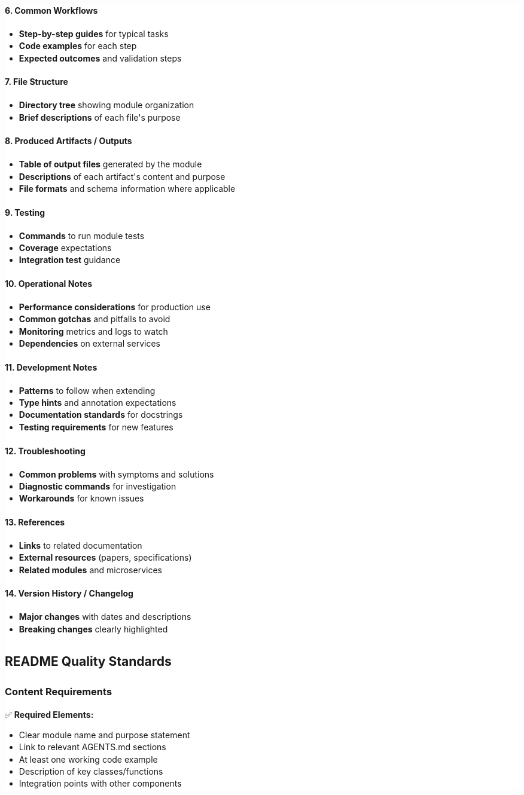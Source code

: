 #### 6. Common Workflows
- **Step-by-step guides** for typical tasks
- **Code examples** for each step
- **Expected outcomes** and validation steps

#### 7. File Structure
- **Directory tree** showing module organization
- **Brief descriptions** of each file's purpose

#### 8. Produced Artifacts / Outputs
- **Table of output files** generated by the module
- **Descriptions** of each artifact's content and purpose
- **File formats** and schema information where applicable

#### 9. Testing
- **Commands** to run module tests
- **Coverage** expectations
- **Integration test** guidance

#### 10. Operational Notes
- **Performance considerations** for production use
- **Common gotchas** and pitfalls to avoid
- **Monitoring** metrics and logs to watch
- **Dependencies** on external services

#### 11. Development Notes
- **Patterns** to follow when extending
- **Type hints** and annotation expectations
- **Documentation standards** for docstrings
- **Testing requirements** for new features

#### 12. Troubleshooting
- **Common problems** with symptoms and solutions
- **Diagnostic commands** for investigation
- **Workarounds** for known issues

#### 13. References
- **Links** to related documentation
- **External resources** (papers, specifications)
- **Related modules** and microservices

#### 14. Version History / Changelog
- **Major changes** with dates and descriptions
- **Breaking changes** clearly highlighted

## README Quality Standards

### Content Requirements

✅ **Required Elements:**
- Clear module name and purpose statement
- Link to relevant AGENTS.md sections
- At least one working code example
- Description of key classes/functions
- Integration points with other components
